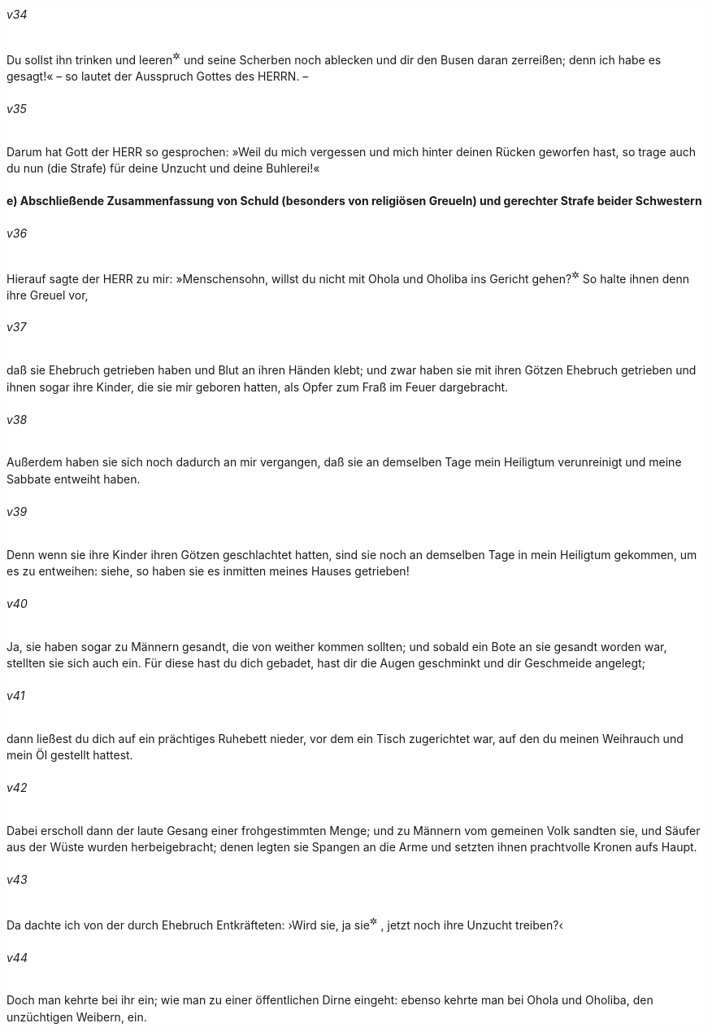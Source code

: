 ###### v34
Du sollst ihn trinken und leeren<sup title="= bis auf die Neige">&#x2732;</sup>
 und seine Scherben noch ablecken und dir den Busen daran zerreißen; denn ich habe es gesagt!« – so lautet der Ausspruch Gottes des HERRN. –

###### v35
Darum hat Gott der HERR so gesprochen: »Weil du mich vergessen und mich hinter deinen Rücken geworfen hast, so trage auch du nun (die Strafe) für deine Unzucht und deine Buhlerei!«

#### e) Abschließende Zusammenfassung von Schuld (besonders von religiösen Greueln) und gerechter Strafe beider Schwestern


###### v36
Hierauf sagte der HERR zu mir: »Menschensohn, willst du nicht mit Ohola und Oholiba ins Gericht gehen?<sup title="vgl. 20,4">&#x2732;</sup>
 So halte ihnen denn ihre Greuel vor,

###### v37
daß sie Ehebruch getrieben haben und Blut an ihren Händen klebt; und zwar haben sie mit ihren Götzen Ehebruch getrieben und ihnen sogar ihre Kinder, die sie mir geboren hatten, als Opfer zum Fraß im Feuer dargebracht.

###### v38
Außerdem haben sie sich noch dadurch an mir vergangen, daß sie an demselben Tage mein Heiligtum verunreinigt und meine Sabbate entweiht haben.

###### v39
Denn wenn sie ihre Kinder ihren Götzen geschlachtet hatten, sind sie noch an demselben Tage in mein Heiligtum gekommen, um es zu entweihen: siehe, so haben sie es inmitten meines Hauses getrieben!

###### v40
Ja, sie haben sogar zu Männern gesandt, die von weither kommen sollten; und sobald ein Bote an sie gesandt worden war, stellten sie sich auch ein. Für diese hast du dich gebadet, hast dir die Augen geschminkt und dir Geschmeide angelegt;

###### v41
dann ließest du dich auf ein prächtiges Ruhebett nieder, vor dem ein Tisch zugerichtet war, auf den du meinen Weihrauch und mein Öl gestellt hattest.

###### v42
Dabei erscholl dann der laute Gesang einer frohgestimmten Menge; und zu Männern vom gemeinen Volk sandten sie, und Säufer aus der Wüste wurden herbeigebracht; denen legten sie Spangen an die Arme und setzten ihnen prachtvolle Kronen aufs Haupt.

###### v43
Da dachte ich von der durch Ehebruch Entkräfteten: ›Wird sie, ja sie<sup title="oder: da sie doch so ist">&#x2732;</sup>
, jetzt noch ihre Unzucht treiben?‹

###### v44
Doch man kehrte bei ihr ein; wie man zu einer öffentlichen Dirne eingeht: ebenso kehrte man bei Ohola und Oholiba, den unzüchtigen Weibern, ein.
